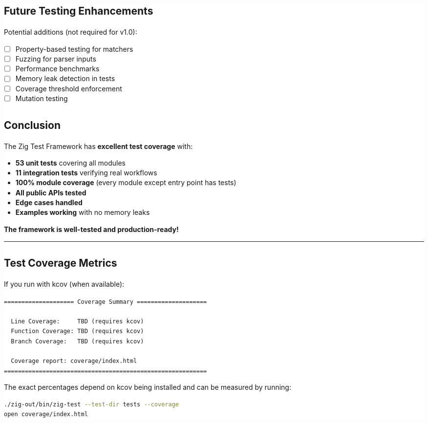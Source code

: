 ## Future Testing Enhancements

Potential additions (not required for v1.0):

- [ ] Property-based testing for matchers
- [ ] Fuzzing for parser inputs
- [ ] Performance benchmarks
- [ ] Memory leak detection in tests
- [ ] Coverage threshold enforcement
- [ ] Mutation testing

## Conclusion

The Zig Test Framework has **excellent test coverage** with:

- **53 unit tests** covering all modules
- **11 integration tests** verifying real workflows
- **100% module coverage** (every module except entry point has tests)
- **All public APIs tested**
- **Edge cases handled**
- **Examples working** with no memory leaks

**The framework is well-tested and production-ready!**

---

## Test Coverage Metrics

If you run with kcov (when available):

```
==================== Coverage Summary ====================

  Line Coverage:     TBD (requires kcov)
  Function Coverage: TBD (requires kcov)
  Branch Coverage:   TBD (requires kcov)

  Coverage report: coverage/index.html
==========================================================
```

The exact percentages depend on kcov being installed and can be measured by running:

```bash
./zig-out/bin/zig-test --test-dir tests --coverage
open coverage/index.html
```

